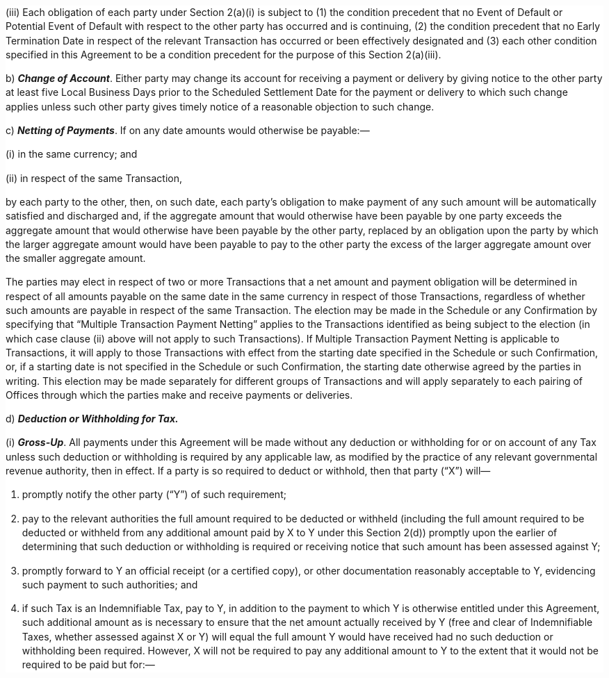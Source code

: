 (iii) Each obligation of each party under Section 2(a)(i) is subject to (1) the condition precedent that no Event of Default or Potential Event of Default with respect to the other party has occurred and is continuing, (2) the condition precedent that no Early Termination Date in respect of the relevant Transaction has occurred or been effectively designated and (3) each other condition specified in this Agreement to be a condition precedent for the purpose of this Section 2(a)(iii).

b) ***Change of Account***. Either party may change its account for receiving a payment or delivery by giving notice to the other party at least five Local Business Days prior to the Scheduled Settlement Date for the payment or delivery to which such change applies unless such other party gives timely notice of a reasonable objection to such change.

c) ***Netting of Payments***. If on any date amounts would otherwise be payable:―

(i) in the same currency; and

(ii) in respect of the same Transaction,

by each party to the other, then, on such date, each party’s obligation to make payment of any such amount will be automatically satisfied and discharged and, if the aggregate amount that would otherwise have been payable by one party exceeds the aggregate amount that would otherwise have been payable by the other party, replaced by an obligation upon the party by which the larger aggregate amount would have been payable to pay to the other party the excess of the larger aggregate amount over the smaller aggregate amount.

The parties may elect in respect of two or more Transactions that a net amount and payment obligation will be determined in respect of all amounts payable on the same date in the same currency in respect of those Transactions, regardless of whether such amounts are payable in respect of the same Transaction. The election may be made in the Schedule or any Confirmation by specifying that “Multiple Transaction Payment Netting” applies to the Transactions identified as being subject to the election (in which case clause (ii) above will not apply to such Transactions). If Multiple Transaction Payment Netting is applicable to Transactions, it will apply to those Transactions with effect from the starting date specified in the Schedule or such Confirmation, or, if a starting date is not specified in the Schedule or such Confirmation, the starting date otherwise agreed by the parties in writing. This election may be made separately for different groups of Transactions and will apply separately to each pairing of Offices through which the parties make and receive payments or deliveries.

d) ***Deduction or Withholding for Tax.***

(i) ***Gross-Up***. All payments under this Agreement will be made without any deduction or withholding for or on account of any Tax unless such deduction or withholding is required by any applicable law, as modified by the practice of any relevant governmental revenue authority, then in effect. If a party is so required to deduct or withhold, then that party (“X”) will―

  1) promptly notify the other party (“Y”) of such requirement;

  2) pay to the relevant authorities the full amount required to be deducted or withheld (including the full amount required to be deducted or withheld from any additional amount paid by X to Y under this Section 2(d)) promptly upon the earlier of determining that such deduction or withholding is required or receiving notice that such amount has been assessed against Y;

  3) promptly forward to Y an official receipt (or a certified copy), or other documentation reasonably acceptable to Y, evidencing such payment to such authorities; and

  4) if such Tax is an Indemnifiable Tax, pay to Y, in addition to the payment to which Y is otherwise entitled under this Agreement, such additional amount as is necessary to ensure that the net amount actually received by Y (free and clear of Indemnifiable Taxes, whether assessed against X or Y) will equal the full amount Y would have received had no such deduction or withholding been required. However, X will not be required to pay any additional amount to Y to the extent that it would not be required to be paid but for:―
